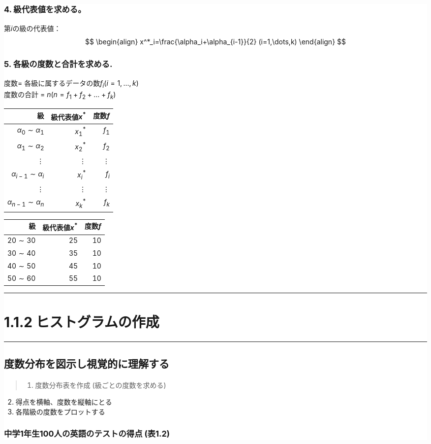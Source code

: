 ### 4. 級代表値を求める。  
第$i$の級の代表値：
$$
\begin{align}
x^*_i=\frac{\alpha_i+\alpha_{i-1}}{2} (i=1,\dots,k)
\end{align}
$$

### 5. 各級の度数と合計を求める.  
度数= 各級に属するデータの数$f_i(i=1,\dots,k)$  
度数の合計 = $n(n=f_1+f_2+\dots+f_k)$


|級                        |級代表値$x^*$| 度数$f$|
|-------------------------:|------------:|-------:|
|$\alpha_0\sim\alpha_1$    |      $x^*_1$|   $f_1$|
|$\alpha_1\sim\alpha_2$    |      $x^*_2$|   $f_2$|
|$\vdots$                  |     $\vdots$|$\vdots$|
|$\alpha_{i-1}\sim\alpha_i$|      $x^*_i$|   $f_i$|
|                  $\vdots$|     $\vdots$|$\vdots$|
|$\alpha_{n-1}\sim\alpha_n$|      $x^*_k$|   $f_k$|


|級                        |級代表値$x^*$| 度数$f$|
|-------------------------:|------------:|-------:|
|$20\sim 30$    |      $25$|   $10$|
|$30\sim 40$    |      $35$|   $10$|
|$40\sim 50$|      $45$|   $10$|
|$50\sim 60$|      $55$|   $10$|



---

# 1.1.2 ヒストグラムの作成

---

## 度数分布を図示し視覚的に理解する

> 1. 度数分布表を作成 (級ごとの度数を求める)
2. 得点を横軸、度数を縦軸にとる
3. 各階級の度数をプロットする


### 中学1年生100人の英語のテストの得点 (表1.2)
